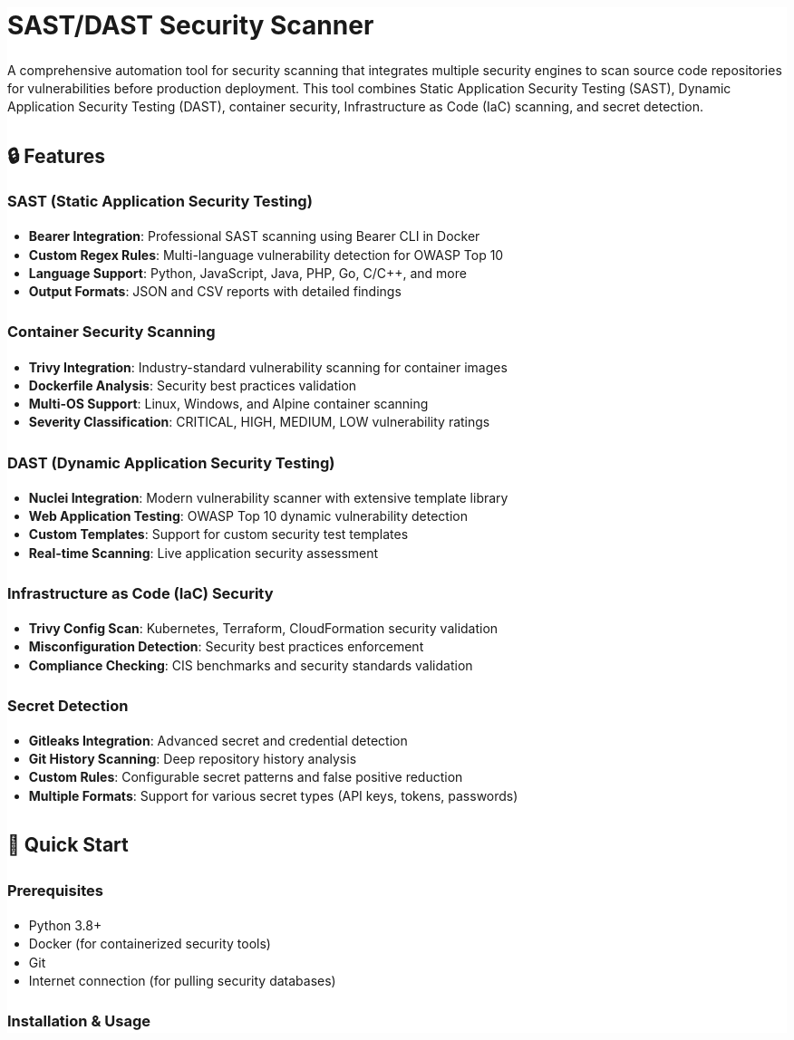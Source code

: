 # SAST/DAST Security Scanner

A comprehensive automation tool for security scanning that integrates multiple security engines to scan source code repositories for vulnerabilities before production deployment. This tool combines Static Application Security Testing (SAST), Dynamic Application Security Testing (DAST), container security, Infrastructure as Code (IaC) scanning, and secret detection.

## 🔒 Features

### SAST (Static Application Security Testing)
- **Bearer Integration**: Professional SAST scanning using Bearer CLI in Docker
- **Custom Regex Rules**: Multi-language vulnerability detection for OWASP Top 10
- **Language Support**: Python, JavaScript, Java, PHP, Go, C/C++, and more
- **Output Formats**: JSON and CSV reports with detailed findings

### Container Security Scanning
- **Trivy Integration**: Industry-standard vulnerability scanning for container images
- **Dockerfile Analysis**: Security best practices validation
- **Multi-OS Support**: Linux, Windows, and Alpine container scanning
- **Severity Classification**: CRITICAL, HIGH, MEDIUM, LOW vulnerability ratings

### DAST (Dynamic Application Security Testing)
- **Nuclei Integration**: Modern vulnerability scanner with extensive template library
- **Web Application Testing**: OWASP Top 10 dynamic vulnerability detection
- **Custom Templates**: Support for custom security test templates
- **Real-time Scanning**: Live application security assessment

### Infrastructure as Code (IaC) Security
- **Trivy Config Scan**: Kubernetes, Terraform, CloudFormation security validation
- **Misconfiguration Detection**: Security best practices enforcement
- **Compliance Checking**: CIS benchmarks and security standards validation

### Secret Detection
- **Gitleaks Integration**: Advanced secret and credential detection
- **Git History Scanning**: Deep repository history analysis
- **Custom Rules**: Configurable secret patterns and false positive reduction
- **Multiple Formats**: Support for various secret types (API keys, tokens, passwords)

## 🚀 Quick Start

### Prerequisites
- Python 3.8+
- Docker (for containerized security tools)
- Git
- Internet connection (for pulling security databases)

### Installation & Usage
